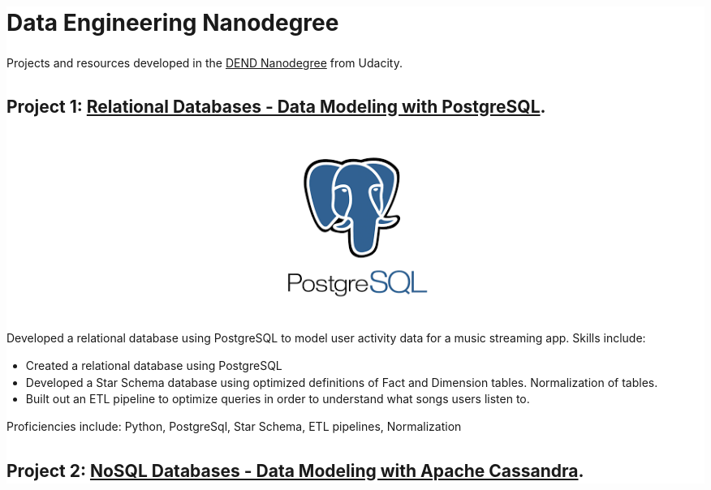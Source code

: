 # Data Engineering Nanodegree

Projects and resources developed in the [DEND Nanodegree](https://www.udacity.com/course/data-engineer-nanodegree--nd027) from Udacity.

## Project 1: [Relational Databases - Data Modeling with PostgreSQL](https://github.com/danieldiamond/udacity-dend/tree/master/relational_db_modeling_postgresql).
<p align="center"><img src="relational_db_modeling_postgresql/images/logo.png" style="height: 100%; width: 100%; max-width: 200px" /></p>

Developed a relational database using PostgreSQL to model user activity data for a music streaming app. Skills include:
* Created a relational database using PostgreSQL
* Developed a Star Schema database using optimized definitions of Fact and Dimension tables. Normalization of tables.
* Built out an ETL pipeline to optimize queries in order to understand what songs users listen to.

Proficiencies include: Python, PostgreSql, Star Schema, ETL pipelines, Normalization


## Project 2: [NoSQL Databases - Data Modeling with Apache Cassandra](https://github.com/danieldiamond/udacity-dend/tree/master/nosql_db_modeling_apache_cassandra).